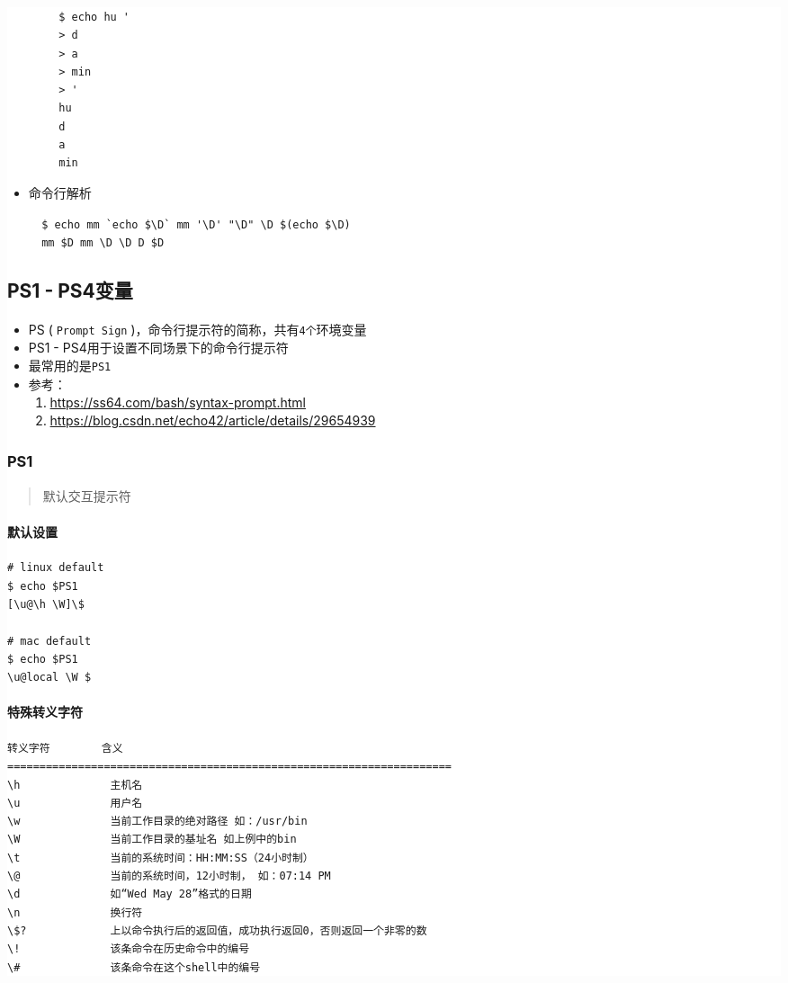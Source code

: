             $ echo hu '
            > d
            > a
            > min
            > '
            hu 
            d
            a
            min

* 命令行解析

        $ echo mm `echo $\D` mm '\D' "\D" \D $(echo $\D)
        mm $D mm \D \D D $D






## PS1 - PS4变量

* PS ( `Prompt Sign` )，命令行提示符的简称，共有`4个`环境变量
* PS1 - PS4用于设置不同场景下的命令行提示符
* 最常用的是`PS1`
* 参考：
    1. <https://ss64.com/bash/syntax-prompt.html>
    2. <https://blog.csdn.net/echo42/article/details/29654939>



### PS1

> 默认交互提示符

#### 默认设置

    # linux default
    $ echo $PS1
    [\u@\h \W]\$

    # mac default
    $ echo $PS1
    \u@local \W $



#### 特殊转义字符

    转义字符        含义
    =====================================================================
    \h              主机名
    \u              用户名
    \w              当前工作目录的绝对路径 如：/usr/bin
    \W              当前工作目录的基址名 如上例中的bin
    \t              当前的系统时间：HH:MM:SS（24小时制）
    \@              当前的系统时间，12小时制， 如：07:14 PM
    \d              如“Wed May 28”格式的日期
    \n              换行符
    \$?             上以命令执行后的返回值，成功执行返回0，否则返回一个非零的数
    \!              该条命令在历史命令中的编号
    \#              该条命令在这个shell中的编号
